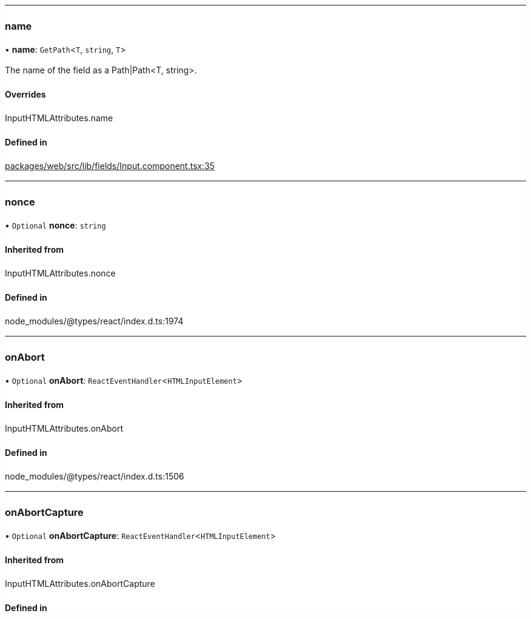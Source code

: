 ___

### name

• **name**: `GetPath`\<`T`, `string`, `T`\>

The name of the field as a Path|Path\<T, string\>.

#### Overrides

InputHTMLAttributes.name

#### Defined in

[packages/web/src/lib/fields/Input.component.tsx:35](https://github.com/JoseLion/lynxts/blob/main/packages/web/src/lib/fields/Input.component.tsx#L35)

___

### nonce

• `Optional` **nonce**: `string`

#### Inherited from

InputHTMLAttributes.nonce

#### Defined in

node_modules/@types/react/index.d.ts:1974

___

### onAbort

• `Optional` **onAbort**: `ReactEventHandler`\<`HTMLInputElement`\>

#### Inherited from

InputHTMLAttributes.onAbort

#### Defined in

node_modules/@types/react/index.d.ts:1506

___

### onAbortCapture

• `Optional` **onAbortCapture**: `ReactEventHandler`\<`HTMLInputElement`\>

#### Inherited from

InputHTMLAttributes.onAbortCapture

#### Defined in
